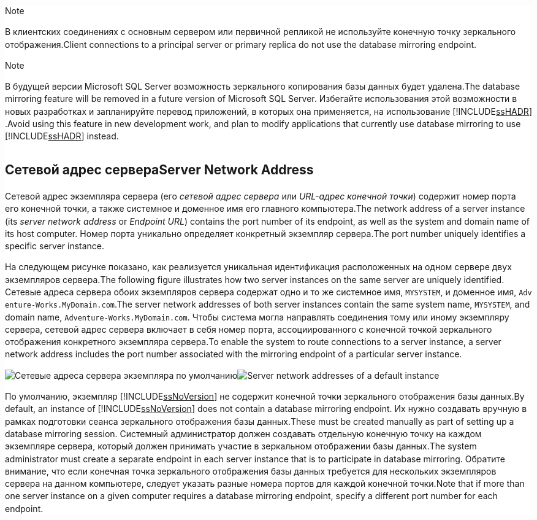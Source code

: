 > [!NOTE]  
>  <span data-ttu-id="cb0c8-108">В клиентских соединениях с основным сервером или первичной репликой не используйте конечную точку зеркального отображения.</span><span class="sxs-lookup"><span data-stu-id="cb0c8-108">Client connections to a principal server or primary replica do not use the database mirroring endpoint.</span></span>  
  
> [!NOTE]  
>  <span data-ttu-id="cb0c8-109">В будущей версии Microsoft SQL Server возможность зеркального копирования базы данных будет удалена.</span><span class="sxs-lookup"><span data-stu-id="cb0c8-109">The database mirroring feature will be removed in a future version of Microsoft SQL Server.</span></span> <span data-ttu-id="cb0c8-110">Избегайте использования этой возможности в новых разработках и запланируйте перевод приложений, в которых она применяется, на использование [!INCLUDE[ssHADR](../../includes/sshadr-md.md)] .</span><span class="sxs-lookup"><span data-stu-id="cb0c8-110">Avoid using this feature in new development work, and plan to modify applications that currently use database mirroring to use [!INCLUDE[ssHADR](../../includes/sshadr-md.md)] instead.</span></span>  
  
  
##  <a name="server-network-address"></a><a name="ServerNetworkAddress"></a> <span data-ttu-id="cb0c8-111">Сетевой адрес сервера</span><span class="sxs-lookup"><span data-stu-id="cb0c8-111">Server Network Address</span></span>  
 <span data-ttu-id="cb0c8-112">Сетевой адрес экземпляра сервера (его *сетевой адрес сервера* или *URL-адрес конечной точки*) содержит номер порта его конечной точки, а также системное и доменное имя его главного компьютера.</span><span class="sxs-lookup"><span data-stu-id="cb0c8-112">The network address of a server instance (its *server network address* or *Endpoint URL*) contains the port number of its endpoint, as well as the system and domain name of its host computer.</span></span> <span data-ttu-id="cb0c8-113">Номер порта уникально определяет конкретный экземпляр сервера.</span><span class="sxs-lookup"><span data-stu-id="cb0c8-113">The port number uniquely identifies a specific server instance.</span></span>  
  
 <span data-ttu-id="cb0c8-114">На следующем рисунке показано, как реализуется уникальная идентификация расположенных на одном сервере двух экземпляров сервера.</span><span class="sxs-lookup"><span data-stu-id="cb0c8-114">The following figure illustrates how two server instances on the same server are uniquely identified.</span></span> <span data-ttu-id="cb0c8-115">Сетевые адреса сервера обоих экземпляров сервера содержат одно и то же системное имя, `MYSYSTEM`, и доменное имя, `Adventure-Works.MyDomain.com`.</span><span class="sxs-lookup"><span data-stu-id="cb0c8-115">The server network addresses of both server instances contain the same system name, `MYSYSTEM`, and domain name, `Adventure-Works.MyDomain.com`.</span></span> <span data-ttu-id="cb0c8-116">Чтобы система могла направлять соединения тому или иному экземпляру сервера, сетевой адрес сервера включает в себя номер порта, ассоциированного с конечной точкой зеркального отображения конкретного экземпляра сервера.</span><span class="sxs-lookup"><span data-stu-id="cb0c8-116">To enable the system to route connections to a server instance, a server network address includes the port number associated with the mirroring endpoint of a particular server instance.</span></span>  
  
 <span data-ttu-id="cb0c8-117">![Сетевые адреса сервера экземпляра по умолчанию](../media/dbm-2-instances-ports-1-system.gif "Сетевые адреса сервера экземпляра по умолчанию")</span><span class="sxs-lookup"><span data-stu-id="cb0c8-117">![Server network addresses of a default instance](../media/dbm-2-instances-ports-1-system.gif "Server network addresses of a default instance")</span></span>  
  
 <span data-ttu-id="cb0c8-118">По умолчанию, экземпляр [!INCLUDE[ssNoVersion](../../includes/ssnoversion-md.md)] не содержит конечной точки зеркального отображения базы данных.</span><span class="sxs-lookup"><span data-stu-id="cb0c8-118">By default, an instance of [!INCLUDE[ssNoVersion](../../includes/ssnoversion-md.md)] does not contain a database mirroring endpoint.</span></span> <span data-ttu-id="cb0c8-119">Их нужно создавать вручную в рамках подготовки сеанса зеркального отображения базы данных.</span><span class="sxs-lookup"><span data-stu-id="cb0c8-119">These must be created manually as part of setting up a database mirroring session.</span></span> <span data-ttu-id="cb0c8-120">Системный администратор должен создавать отдельную конечную точку на каждом экземпляре сервера, который должен принимать участие в зеркальном отображении базы данных.</span><span class="sxs-lookup"><span data-stu-id="cb0c8-120">The system administrator must create a separate endpoint in each server instance that is to participate in database mirroring.</span></span> <span data-ttu-id="cb0c8-121">Обратите внимание, что если конечная точка зеркального отображения базы данных требуется для нескольких экземпляров сервера на данном компьютере, следует указать разные номера портов для каждой конечной точки.</span><span class="sxs-lookup"><span data-stu-id="cb0c8-121">Note that if more than one server instance on a given computer requires a database mirroring endpoint, specify a different port number for each endpoint.</span></span>  
  